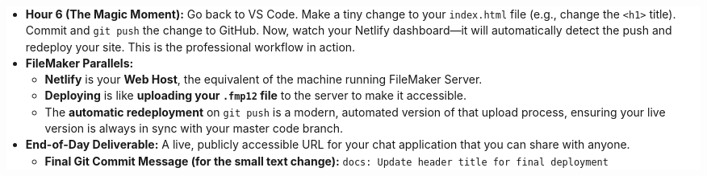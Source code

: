   * **Hour 6 (The Magic Moment):** Go back to VS Code. Make a tiny change to your `index.html` file (e.g., change the `<h1>` title). Commit and `git push` the change to GitHub. Now, watch your Netlify dashboard—it will automatically detect the push and redeploy your site. This is the professional workflow in action.  
* **FileMaker Parallels:**  
  * **Netlify** is your **Web Host**, the equivalent of the machine running FileMaker Server.  
  * **Deploying** is like **uploading your `.fmp12` file** to the server to make it accessible.  
  * The **automatic redeployment** on `git push` is a modern, automated version of that upload process, ensuring your live version is always in sync with your master code branch.  
* **End-of-Day Deliverable:** A live, publicly accessible URL for your chat application that you can share with anyone.  
  * **Final Git Commit Message (for the small text change):** `docs: Update header title for final deployment`